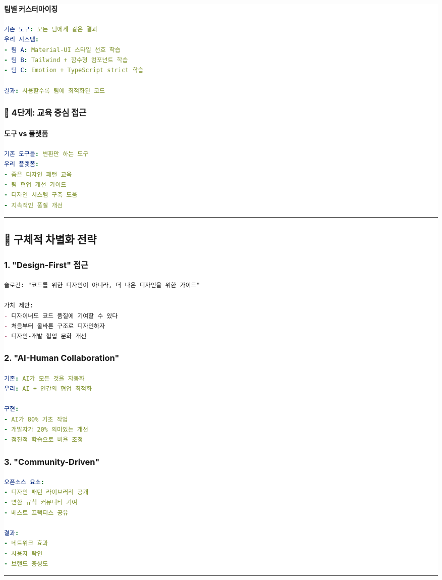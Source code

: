 #### 팀별 커스터마이징
```yaml
기존 도구: 모든 팀에게 같은 결과
우리 시스템:
- 팀 A: Material-UI 스타일 선호 학습
- 팀 B: Tailwind + 함수형 컴포넌트 학습
- 팀 C: Emotion + TypeScript strict 학습

결과: 사용할수록 팀에 최적화된 코드
```

### 🎯 **4단계: 교육 중심 접근**

#### 도구 vs 플랫폼
```yaml
기존 도구들: 변환만 하는 도구
우리 플랫폼:
- 좋은 디자인 패턴 교육
- 팀 협업 개선 가이드
- 디자인 시스템 구축 도움
- 지속적인 품질 개선
```

---

## 🎯 구체적 차별화 전략

### 1. **"Design-First" 접근**
```markdown
슬로건: "코드를 위한 디자인이 아니라, 더 나은 디자인을 위한 가이드"

가치 제안:
- 디자이너도 코드 품질에 기여할 수 있다
- 처음부터 올바른 구조로 디자인하자
- 디자인-개발 협업 문화 개선
```

### 2. **"AI-Human Collaboration"**
```yaml
기존: AI가 모든 것을 자동화
우리: AI + 인간의 협업 최적화

구현:
- AI가 80% 기초 작업
- 개발자가 20% 의미있는 개선
- 점진적 학습으로 비율 조정
```

### 3. **"Community-Driven"**
```yaml
오픈소스 요소:
- 디자인 패턴 라이브러리 공개
- 변환 규칙 커뮤니티 기여
- 베스트 프랙티스 공유

결과:
- 네트워크 효과
- 사용자 락인
- 브랜드 충성도
```

---